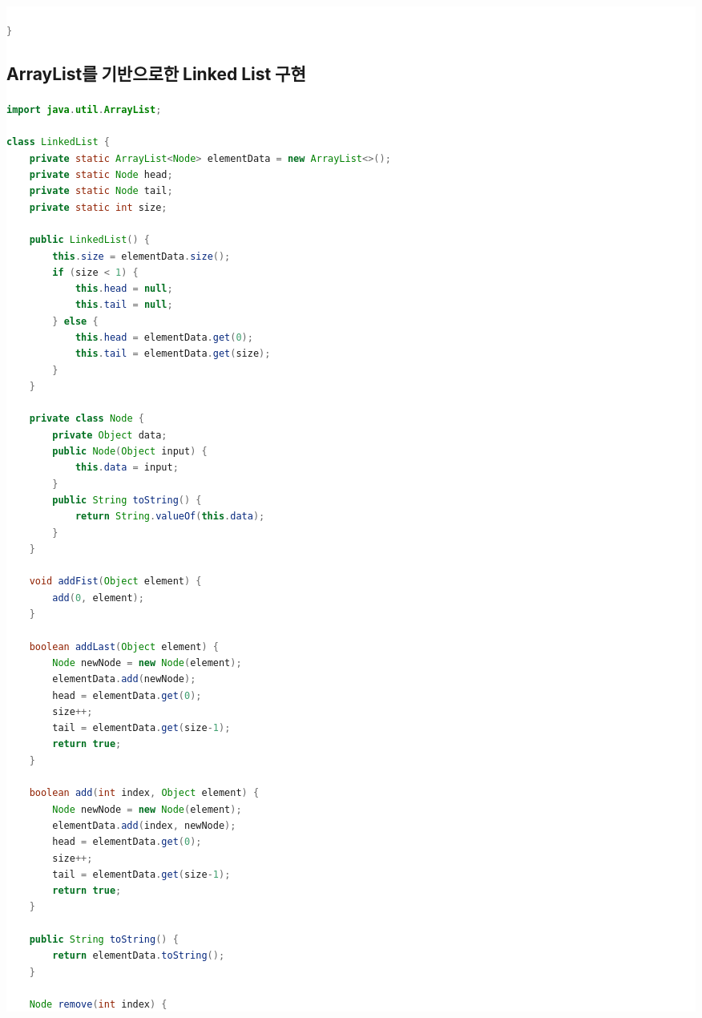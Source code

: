 ```java

}
```

## ArrayList를 기반으로한 Linked List 구현
```java
import java.util.ArrayList;

class LinkedList {
    private static ArrayList<Node> elementData = new ArrayList<>();
    private static Node head;
    private static Node tail;
    private static int size;

    public LinkedList() {
        this.size = elementData.size();
        if (size < 1) {
            this.head = null;
            this.tail = null;
        } else {
            this.head = elementData.get(0);
            this.tail = elementData.get(size);
        }
    }

    private class Node {
        private Object data;
        public Node(Object input) {
            this.data = input;
        }
        public String toString() {
            return String.valueOf(this.data);
        }
    }

    void addFist(Object element) {
        add(0, element);
    }

    boolean addLast(Object element) {
        Node newNode = new Node(element);
        elementData.add(newNode);
        head = elementData.get(0);
        size++;
        tail = elementData.get(size-1);
        return true;
    }

    boolean add(int index, Object element) {
        Node newNode = new Node(element);
        elementData.add(index, newNode);
        head = elementData.get(0);
        size++;
        tail = elementData.get(size-1);
        return true;
    }

    public String toString() {
        return elementData.toString();
    }

    Node remove(int index) {
```
